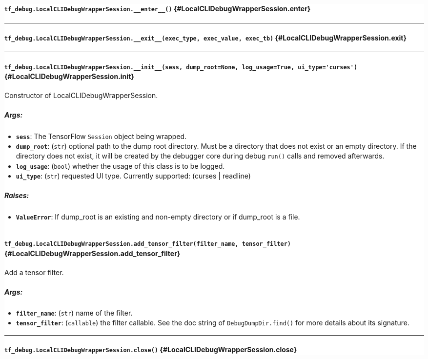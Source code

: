 #### `tf_debug.LocalCLIDebugWrapperSession.__enter__()` {#LocalCLIDebugWrapperSession.__enter__}




- - -

#### `tf_debug.LocalCLIDebugWrapperSession.__exit__(exec_type, exec_value, exec_tb)` {#LocalCLIDebugWrapperSession.__exit__}




- - -

#### `tf_debug.LocalCLIDebugWrapperSession.__init__(sess, dump_root=None, log_usage=True, ui_type='curses')` {#LocalCLIDebugWrapperSession.__init__}

Constructor of LocalCLIDebugWrapperSession.

##### Args:


*  <b>`sess`</b>: The TensorFlow `Session` object being wrapped.
*  <b>`dump_root`</b>: (`str`) optional path to the dump root directory. Must be a
    directory that does not exist or an empty directory. If the directory
    does not exist, it will be created by the debugger core during debug
    `run()` calls and removed afterwards.
*  <b>`log_usage`</b>: (`bool`) whether the usage of this class is to be logged.
*  <b>`ui_type`</b>: (`str`) requested UI type. Currently supported:
    (curses | readline)

##### Raises:


*  <b>`ValueError`</b>: If dump_root is an existing and non-empty directory or if
    dump_root is a file.


- - -

#### `tf_debug.LocalCLIDebugWrapperSession.add_tensor_filter(filter_name, tensor_filter)` {#LocalCLIDebugWrapperSession.add_tensor_filter}

Add a tensor filter.

##### Args:


*  <b>`filter_name`</b>: (`str`) name of the filter.
*  <b>`tensor_filter`</b>: (`callable`) the filter callable. See the doc string of
    `DebugDumpDir.find()` for more details about its signature.


- - -

#### `tf_debug.LocalCLIDebugWrapperSession.close()` {#LocalCLIDebugWrapperSession.close}
